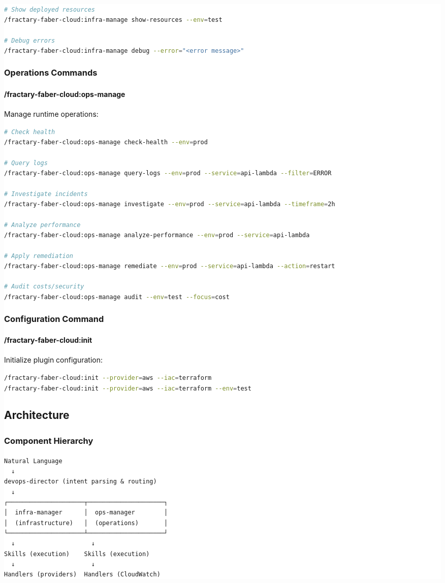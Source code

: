 ```bash
# Show deployed resources
/fractary-faber-cloud:infra-manage show-resources --env=test

# Debug errors
/fractary-faber-cloud:infra-manage debug --error="<error message>"
```

### Operations Commands

#### /fractary-faber-cloud:ops-manage

Manage runtime operations:

```bash
# Check health
/fractary-faber-cloud:ops-manage check-health --env=prod

# Query logs
/fractary-faber-cloud:ops-manage query-logs --env=prod --service=api-lambda --filter=ERROR

# Investigate incidents
/fractary-faber-cloud:ops-manage investigate --env=prod --service=api-lambda --timeframe=2h

# Analyze performance
/fractary-faber-cloud:ops-manage analyze-performance --env=prod --service=api-lambda

# Apply remediation
/fractary-faber-cloud:ops-manage remediate --env=prod --service=api-lambda --action=restart

# Audit costs/security
/fractary-faber-cloud:ops-manage audit --env=test --focus=cost
```

### Configuration Command

#### /fractary-faber-cloud:init

Initialize plugin configuration:

```bash
/fractary-faber-cloud:init --provider=aws --iac=terraform
/fractary-faber-cloud:init --provider=aws --iac=terraform --env=test
```

## Architecture

### Component Hierarchy

```
Natural Language
  ↓
devops-director (intent parsing & routing)
  ↓
┌─────────────────────┬─────────────────────┐
│  infra-manager      │  ops-manager        │
│  (infrastructure)   │  (operations)       │
└─────────────────────┴─────────────────────┘
  ↓                     ↓
Skills (execution)    Skills (execution)
  ↓                     ↓
Handlers (providers)  Handlers (CloudWatch)
```
